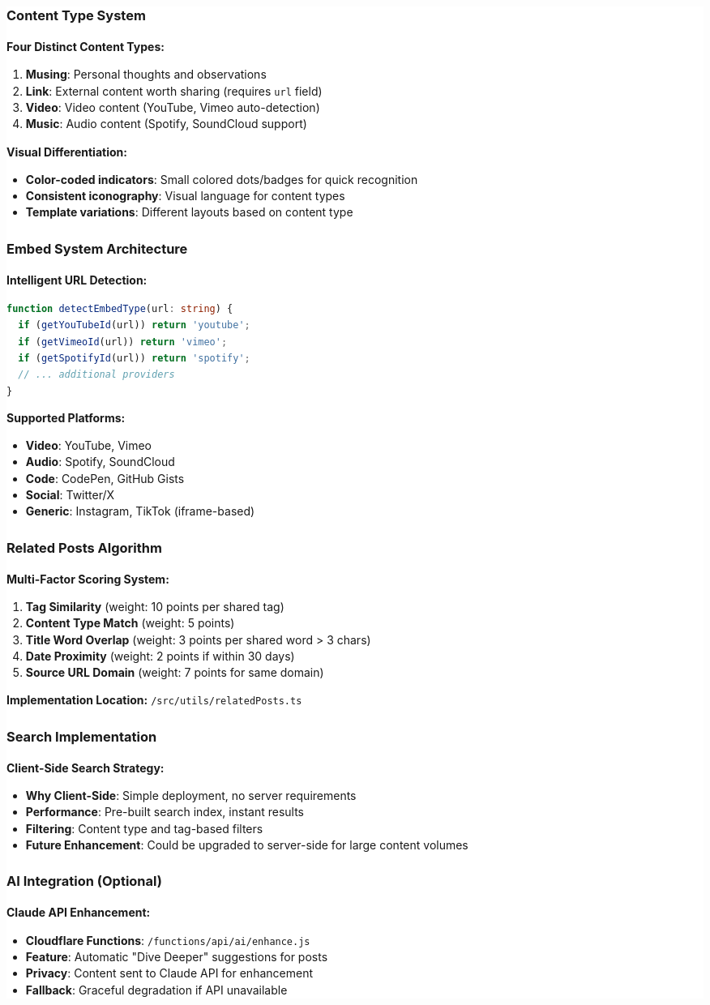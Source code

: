 ### Content Type System
**Four Distinct Content Types:**
1. **Musing**: Personal thoughts and observations
2. **Link**: External content worth sharing (requires `url` field)
3. **Video**: Video content (YouTube, Vimeo auto-detection)
4. **Music**: Audio content (Spotify, SoundCloud support)

**Visual Differentiation:**
- **Color-coded indicators**: Small colored dots/badges for quick recognition
- **Consistent iconography**: Visual language for content types
- **Template variations**: Different layouts based on content type

### Embed System Architecture
**Intelligent URL Detection:**
```typescript
function detectEmbedType(url: string) {
  if (getYouTubeId(url)) return 'youtube';
  if (getVimeoId(url)) return 'vimeo';
  if (getSpotifyId(url)) return 'spotify';
  // ... additional providers
}
```

**Supported Platforms:**
- **Video**: YouTube, Vimeo
- **Audio**: Spotify, SoundCloud
- **Code**: CodePen, GitHub Gists
- **Social**: Twitter/X
- **Generic**: Instagram, TikTok (iframe-based)

### Related Posts Algorithm
**Multi-Factor Scoring System:**
1. **Tag Similarity** (weight: 10 points per shared tag)
2. **Content Type Match** (weight: 5 points)
3. **Title Word Overlap** (weight: 3 points per shared word > 3 chars)
4. **Date Proximity** (weight: 2 points if within 30 days)
5. **Source URL Domain** (weight: 7 points for same domain)

**Implementation Location:** `/src/utils/relatedPosts.ts`

### Search Implementation
**Client-Side Search Strategy:**
- **Why Client-Side**: Simple deployment, no server requirements
- **Performance**: Pre-built search index, instant results
- **Filtering**: Content type and tag-based filters
- **Future Enhancement**: Could be upgraded to server-side for large content volumes

### AI Integration (Optional)
**Claude API Enhancement:**
- **Cloudflare Functions**: `/functions/api/ai/enhance.js`
- **Feature**: Automatic "Dive Deeper" suggestions for posts
- **Privacy**: Content sent to Claude API for enhancement
- **Fallback**: Graceful degradation if API unavailable
